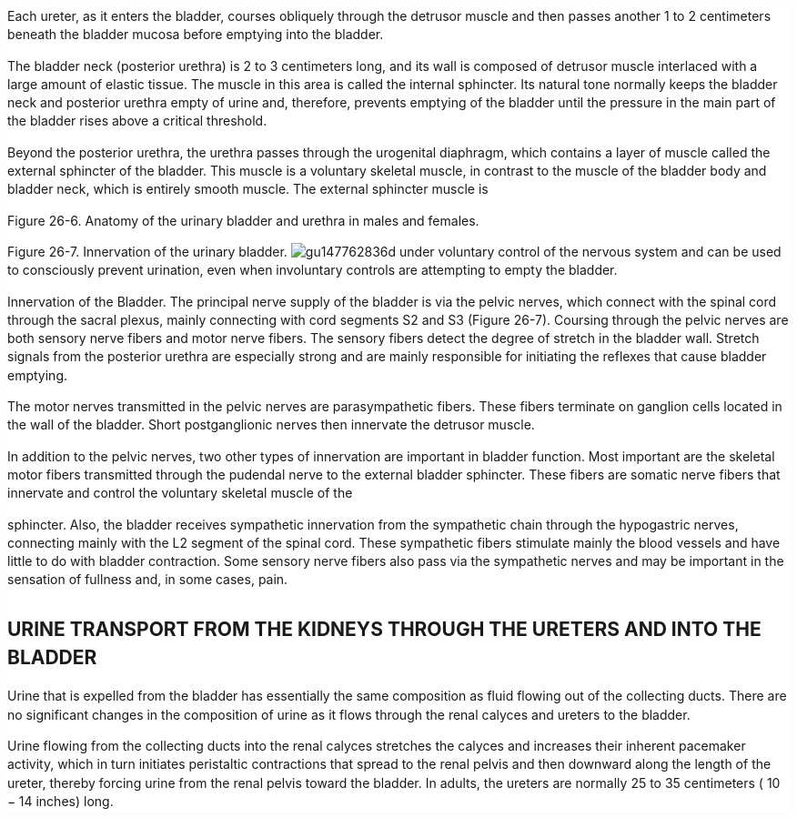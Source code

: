Each ureter, as it enters the bladder, courses obliquely through the detrusor muscle and then passes another 1 to 2 centimeters beneath the bladder mucosa before emptying into the bladder.

The bladder neck (posterior urethra) is 2 to 3 centimeters long, and its wall is composed of detrusor muscle interlaced with a large amount of elastic tissue. The muscle in this area is called the internal sphincter. Its natural tone normally keeps the bladder neck and posterior urethra empty of urine and, therefore, prevents emptying of the bladder until the pressure in the main part of the bladder rises above a critical threshold.

Beyond the posterior urethra, the urethra passes through the urogenital diaphragm, which contains a layer of muscle called the external sphincter of the bladder. This muscle is a voluntary skeletal muscle, in contrast to the muscle of the bladder body and bladder neck, which is entirely smooth muscle. The external sphincter muscle is

Figure 26-6. Anatomy of the urinary bladder and urethra in males and females.

Figure 26-7. Innervation of the urinary bladder.
![gu147762836d](gu147762836d.jpg)
under voluntary control of the nervous system and can be used to consciously prevent urination, even when involuntary controls are attempting to empty the bladder.

Innervation of the Bladder. The principal nerve supply of the bladder is via the pelvic nerves, which connect with the spinal cord through the sacral plexus, mainly connecting with cord segments S2 and S3 (Figure 26-7). Coursing through the pelvic nerves are both sensory nerve fibers and motor nerve fibers. The sensory fibers detect the degree of stretch in the bladder wall. Stretch signals from the posterior urethra are especially strong and are mainly
responsible for initiating the reflexes that cause bladder emptying.

The motor nerves transmitted in the pelvic nerves are parasympathetic fibers. These fibers terminate on ganglion cells located in the wall of the bladder. Short postganglionic nerves then innervate the detrusor muscle.

In addition to the pelvic nerves, two other types of innervation are important in bladder function. Most important are the skeletal motor fibers transmitted through the pudendal nerve to the external bladder sphincter. These fibers are somatic nerve fibers that innervate and control the voluntary skeletal muscle of the

sphincter. Also, the bladder receives sympathetic innervation from the sympathetic chain through the hypogastric nerves, connecting mainly with the L2 segment of the spinal cord. These sympathetic fibers stimulate mainly the blood vessels and have little to do with bladder contraction. Some sensory nerve fibers also pass via the sympathetic nerves and may be important in the sensation of fullness and, in some cases, pain.

## URINE TRANSPORT FROM THE KIDNEYS THROUGH THE URETERS AND INTO THE BLADDER

Urine that is expelled from the bladder has essentially the same composition as fluid flowing out of the collecting ducts. There are no significant changes in the composition of urine as it flows through the renal calyces and ureters to the bladder.

Urine flowing from the collecting ducts into the renal calyces stretches the calyces and increases their inherent pacemaker activity, which in turn initiates peristaltic contractions that spread to the renal pelvis and then downward along the length of the ureter, thereby forcing urine from the renal pelvis toward the bladder. In adults, the ureters are normally 25 to 35 centimeters ( $10-14$ inches) long.
